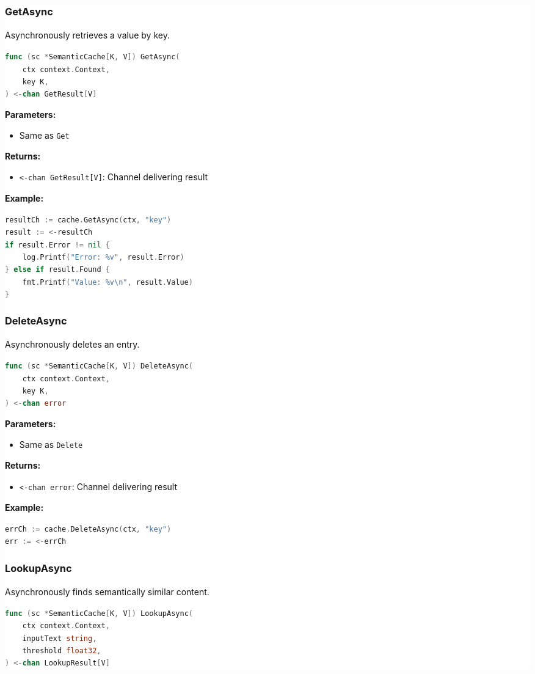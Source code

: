 ### GetAsync

Asynchronously retrieves a value by key.

```go
func (sc *SemanticCache[K, V]) GetAsync(
    ctx context.Context,
    key K,
) <-chan GetResult[V]
```

**Parameters:**
- Same as `Get`

**Returns:**
- `<-chan GetResult[V]`: Channel delivering result

**Example:**
```go
resultCh := cache.GetAsync(ctx, "key")
result := <-resultCh
if result.Error != nil {
    log.Printf("Error: %v", result.Error)
} else if result.Found {
    fmt.Printf("Value: %v\n", result.Value)
}
```

### DeleteAsync

Asynchronously deletes an entry.

```go
func (sc *SemanticCache[K, V]) DeleteAsync(
    ctx context.Context,
    key K,
) <-chan error
```

**Parameters:**
- Same as `Delete`

**Returns:**
- `<-chan error`: Channel delivering result

**Example:**
```go
errCh := cache.DeleteAsync(ctx, "key")
err := <-errCh
```

### LookupAsync

Asynchronously finds semantically similar content.

```go
func (sc *SemanticCache[K, V]) LookupAsync(
    ctx context.Context,
    inputText string,
    threshold float32,
) <-chan LookupResult[V]
```
